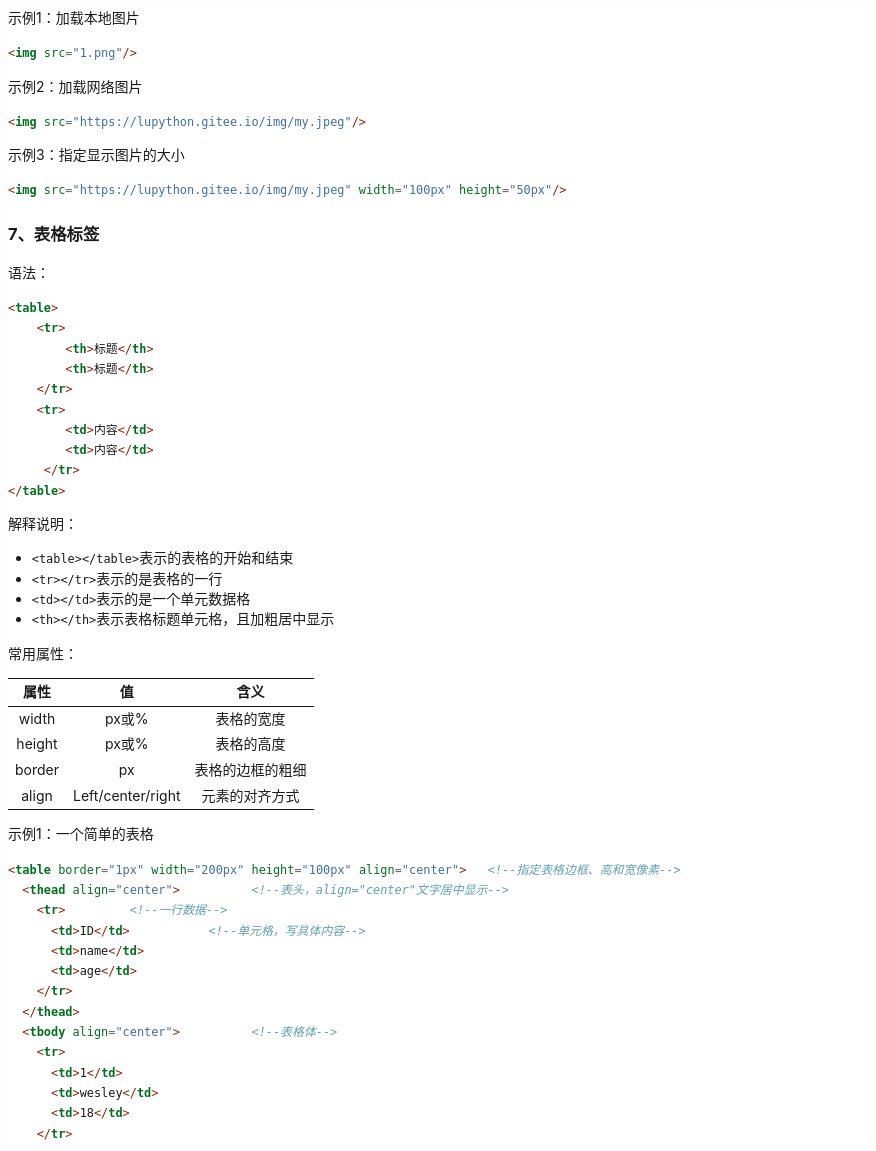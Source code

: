 示例1：加载本地图片

```html
<img src="1.png"/>
```

示例2：加载网络图片

```html
<img src="https://lupython.gitee.io/img/my.jpeg"/>
```

示例3：指定显示图片的大小

```html
<img src="https://lupython.gitee.io/img/my.jpeg" width="100px" height="50px"/>
```

### 7、表格标签

语法：

```html
<table>
    <tr>
        <th>标题</th>
        <th>标题</th>
    </tr>
    <tr>
        <td>内容</td>
        <td>内容</td>
     </tr>
</table>
```

解释说明：

- `<table></table>`表示的表格的开始和结束
- `<tr></tr>`表示的是表格的一行
- `<td></td>`表示的是一个单元数据格
- `<th></th>`表示表格标题单元格，且加粗居中显示

常用属性：

|  属性  |        值         |       含义       |
| :----: | :---------------: | :--------------: |
| width  |       px或%       |    表格的宽度    |
| height |       px或%       |    表格的高度    |
| border |        px         | 表格的边框的粗细 |
| align  | Left/center/right |  元素的对齐方式  |

示例1：一个简单的表格

```html
<table border="1px" width="200px" height="100px" align="center">   <!--指定表格边框、高和宽像素-->
  <thead align="center">          <!--表头，align="center"文字居中显示-->
    <tr>         <!--一行数据-->
      <td>ID</td>           <!--单元格，写具体内容-->
      <td>name</td>
      <td>age</td>
    </tr>
  </thead>
  <tbody align="center">          <!--表格体-->
    <tr>
      <td>1</td>
      <td>wesley</td>
      <td>18</td>
    </tr>
```